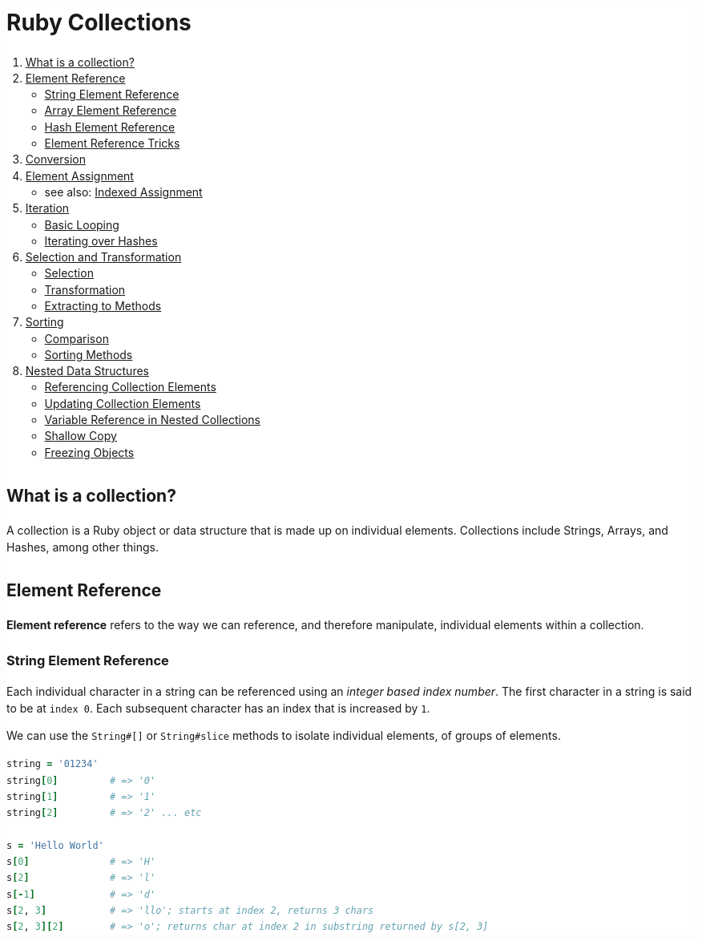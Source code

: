 # Ruby Collections

1. [What is a collection?](#what-is-a-collection?)
2. [Element Reference](#element-reference)
    - [String Element Reference](#string-element-reference)
    - [Array Element Reference](#array-element-reference)
    - [Hash Element Reference](#hash-element-reference)
    - [Element Reference Tricks](#element-reference-tricks)
3. [Conversion](#conversion)
4. [Element Assignment](#element-assignment)
    - see also: [Indexed Assignment](mutating_methods_object_passing.md#indexed-assignment)
5. [Iteration](#iteration)
    - [Basic Looping](#basic-looping)
    - [Iterating over Hashes](#iterating-over-hashes)
6. [Selection and Transformation](#selection-and-transformation)
    - [Selection](#selection)
    - [Transformation](#transformation)
    - [Extracting to Methods](#extracting-to-methods)
7. [Sorting](#sorting)
    - [Comparison](#comparison)
    - [Sorting Methods](collection_methods.md#sorting-methods)
8. [Nested Data Structures](#nested-data-structures)
    - [Referencing Collection Elements](#referencing-collection-elements)
    - [Updating Collection Elements](#updating-collection-elements)
    - [Variable Reference in Nested Collections](#variable-reference-in-nested-collections)
    - [Shallow Copy](#shallow-copy)
    - [Freezing Objects](#freezing-objects)

## What is a collection?

A collection is a Ruby object or data structure that is made up on individual elements. Collections include Strings, Arrays, and Hashes, among other things.

## Element Reference

**Element reference** refers to the way we can reference, and therefore manipulate, individual elements within a collection.

### String Element Reference

Each individual character in a string can be referenced using an _integer based index number_. The first character in a string is said to be at `index 0`. Each subsequent character has an index that is increased by `1`.

We can use the `String#[]` or `String#slice` methods to isolate individual elements, of groups of elements.

```ruby
string = '01234'
string[0]         # => '0'
string[1]         # => '1'
string[2]         # => '2' ... etc

s = 'Hello World'
s[0]              # => 'H'
s[2]              # => 'l'
s[-1]             # => 'd'
s[2, 3]           # => 'llo'; starts at index 2, returns 3 chars
s[2, 3][2]        # => 'o'; returns char at index 2 in substring returned by s[2, 3]
```

